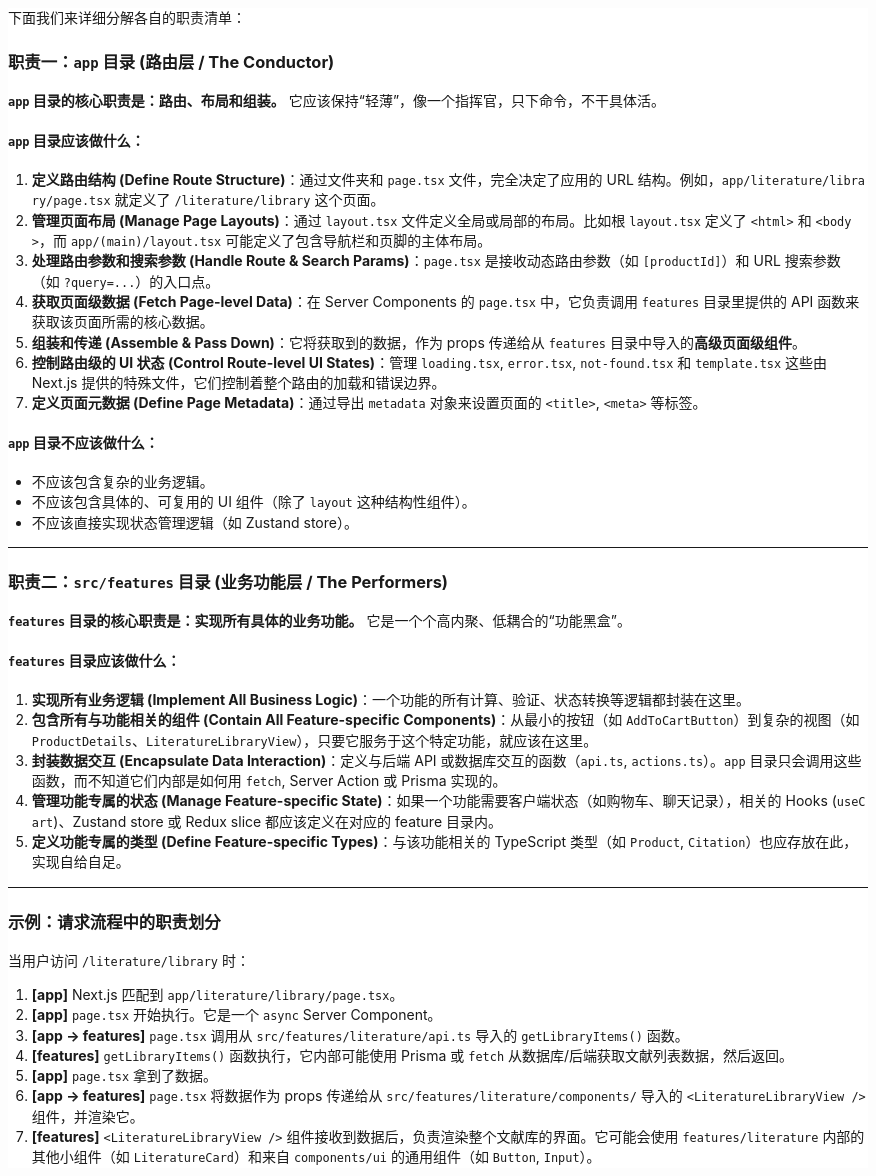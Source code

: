 下面我们来详细分解各自的职责清单：

### 职责一：`app` 目录 (路由层 / The Conductor)

**`app` 目录的核心职责是：路由、布局和组装。** 它应该保持“轻薄”，像一个指挥官，只下命令，不干具体活。

#### `app` 目录应该做什么：

1.  **定义路由结构 (Define Route Structure)**：通过文件夹和 `page.tsx` 文件，完全决定了应用的 URL 结构。例如，`app/literature/library/page.tsx` 就定义了 `/literature/library` 这个页面。
2.  **管理页面布局 (Manage Page Layouts)**：通过 `layout.tsx` 文件定义全局或局部的布局。比如根 `layout.tsx` 定义了 `<html>` 和 `<body>`，而 `app/(main)/layout.tsx` 可能定义了包含导航栏和页脚的主体布局。
3.  **处理路由参数和搜索参数 (Handle Route & Search Params)**：`page.tsx` 是接收动态路由参数（如 `[productId]`）和 URL 搜索参数（如 `?query=...`）的入口点。
4.  **获取页面级数据 (Fetch Page-level Data)**：在 Server Components 的 `page.tsx` 中，它负责调用 `features` 目录里提供的 API 函数来获取该页面所需的核心数据。
5.  **组装和传递 (Assemble & Pass Down)**：它将获取到的数据，作为 props 传递给从 `features` 目录中导入的**高级页面级组件**。
6.  **控制路由级的 UI 状态 (Control Route-level UI States)**：管理 `loading.tsx`, `error.tsx`, `not-found.tsx` 和 `template.tsx` 这些由 Next.js 提供的特殊文件，它们控制着整个路由的加载和错误边界。
7.  **定义页面元数据 (Define Page Metadata)**：通过导出 `metadata` 对象来设置页面的 `<title>`, `<meta>` 等标签。

#### `app` 目录**不**应该做什么：

*   不应该包含复杂的业务逻辑。
*   不应该包含具体的、可复用的 UI 组件（除了 `layout` 这种结构性组件）。
*   不应该直接实现状态管理逻辑（如 Zustand store）。

---

### 职责二：`src/features` 目录 (业务功能层 / The Performers)

**`features` 目录的核心职责是：实现所有具体的业务功能。** 它是一个个高内聚、低耦合的“功能黑盒”。

#### `features` 目录应该做什么：

1.  **实现所有业务逻辑 (Implement All Business Logic)**：一个功能的所有计算、验证、状态转换等逻辑都封装在这里。
2.  **包含所有与功能相关的组件 (Contain All Feature-specific Components)**：从最小的按钮（如 `AddToCartButton`）到复杂的视图（如 `ProductDetails`、`LiteratureLibraryView`），只要它服务于这个特定功能，就应该在这里。
3.  **封装数据交互 (Encapsulate Data Interaction)**：定义与后端 API 或数据库交互的函数（`api.ts`, `actions.ts`）。`app` 目录只会调用这些函数，而不知道它们内部是如何用 `fetch`, Server Action 或 Prisma 实现的。
4.  **管理功能专属的状态 (Manage Feature-specific State)**：如果一个功能需要客户端状态（如购物车、聊天记录），相关的 Hooks (`useCart`)、Zustand store 或 Redux slice 都应该定义在对应的 feature 目录内。
5.  **定义功能专属的类型 (Define Feature-specific Types)**：与该功能相关的 TypeScript 类型（如 `Product`, `Citation`）也应存放在此，实现自给自足。

---

### 示例：请求流程中的职责划分

当用户访问 `/literature/library` 时：

1.  **[app]** Next.js 匹配到 `app/literature/library/page.tsx`。
2.  **[app]** `page.tsx` 开始执行。它是一个 `async` Server Component。
3.  **[app -> features]** `page.tsx` 调用从 `src/features/literature/api.ts` 导入的 `getLibraryItems()` 函数。
4.  **[features]** `getLibraryItems()` 函数执行，它内部可能使用 Prisma 或 `fetch` 从数据库/后端获取文献列表数据，然后返回。
5.  **[app]** `page.tsx` 拿到了数据。
6.  **[app -> features]** `page.tsx` 将数据作为 props 传递给从 `src/features/literature/components/` 导入的 `<LiteratureLibraryView />` 组件，并渲染它。
7.  **[features]** `<LiteratureLibraryView />` 组件接收到数据后，负责渲染整个文献库的界面。它可能会使用 `features/literature` 内部的其他小组件（如 `LiteratureCard`）和来自 `components/ui` 的通用组件（如 `Button`, `Input`）。

